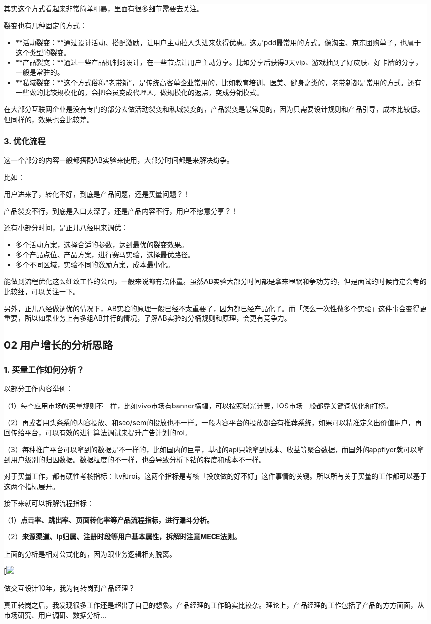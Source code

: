 其实这个方式看起来非常简单粗暴，里面有很多细节需要去关注。

裂变也有几种固定的方式：

*   **活动裂变：**通过设计活动、搭配激励，让用户主动拉人头进来获得优惠。这是pdd最常用的方式。像淘宝、京东团购单子，也属于这个类型的裂变。
*   **产品裂变：**通过一些产品机制的设计，在一些节点让用户主动分享。比如分享后获得3天vip、游戏抽到了好皮肤、好卡牌的分享，一般是常驻的。
*   **私域裂变：**这个方式俗称“老带新”，是传统高客单企业常用的，比如教育培训、医美、健身之类的，老带新都是常用的方式。还有一些做的比较规模化的，会把会员变成代理人，做规模化的返点，变成分销模式。

在大部分互联网企业是没有专门的部分去做活动裂变和私域裂变的，产品裂变是最常见的，因为只需要设计规则和产品引导，成本比较低。但同样的，效果也会比较差。

### 3\. 优化流程

这一个部分的内容一般都搭配AB实验来使用，大部分时间都是来解决纷争。

比如：

用户进来了，转化不好，到底是产品问题，还是买量问题？！

产品裂变不行，到底是入口太深了，还是产品内容不行，用户不愿意分享？！

还有小部分时间，是正儿八经用来调优：

*   多个活动方案，选择合适的参数，达到最优的裂变效果。
*   多个产品点位、产品方案，进行赛马实验，选择最优路径。
*   多个不同区域，实验不同的激励方案，成本最小化。

能做到流程优化这么细致工作的公司，一般来说都有点体量。虽然AB实验大部分时间都是拿来甩锅和争功劳的，但是面试的时候肯定会考的比较细，可以关注一下。

另外，正儿八经做调优的情况下，AB实验的原理一般已经不太重要了，因为都已经产品化了。而「怎么一次性做多个实验」这件事会变得更重要，所以如果业务上有多组AB并行的情况，了解AB实验的分桶规则和原理，会更有竞争力。

## 02 用户增长的分析思路

### 1\. 买量工作如何分析？

以部分工作内容举例：

（1）每个应用市场的买量规则不一样，比如vivo市场有banner横幅，可以按照曝光计费，IOS市场一般都靠关键词优化和打榜。

（2）再或者用头条系的内容投放、和seo/sem的投放也不一样。一般内容平台的投放都会有推荐系统，如果可以精准定义出价值用户，再回传给平台，可以有效的进行算法调试来提升广告计划的roi。

（3）每种推广平台可以拿到的数据是不一样的，比如国内的巨量，基础的api只能拿到成本、收益等聚合数据，而国外的appflyer就可以拿到用户级别的归因数据。数据粒度的不一样，也会导致分析下钻的程度和成本不一样。

对于买量工作，都有硬性考核指标：ltv和roi。这两个指标是考核「投放做的好不好」这件事情的关键。所以所有关于买量的工作都可以基于这两个指标展开。

接下来就可以拆解流程指标：

（1）**点击率、跳出率、页面转化率等产品流程指标，进行漏斗分析。**

（2）**来源渠道、ip归属、注册时段等用户基本属性，拆解时注意MECE法则。**

上面的分析是相对公式化的，因为跟业务逻辑相对脱离。

[![](https://image.woshipm.com/2023/08/02/769bf6f4-30e6-11ee-b3cb-00163e0b5ff3.png)

做交互设计10年，我为何转岗到产品经理？

真正转岗之后，我发现很多工作还是超出了自己的想象。产品经理的工作确实比较杂。理论上，产品经理的工作包括了产品的方方面面，从市场研究、用户调研、数据分析...
